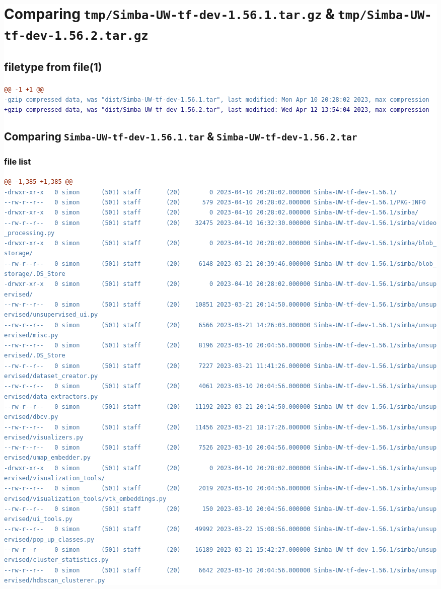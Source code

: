 # Comparing `tmp/Simba-UW-tf-dev-1.56.1.tar.gz` & `tmp/Simba-UW-tf-dev-1.56.2.tar.gz`

## filetype from file(1)

```diff
@@ -1 +1 @@
-gzip compressed data, was "dist/Simba-UW-tf-dev-1.56.1.tar", last modified: Mon Apr 10 20:28:02 2023, max compression
+gzip compressed data, was "dist/Simba-UW-tf-dev-1.56.2.tar", last modified: Wed Apr 12 13:54:04 2023, max compression
```

## Comparing `Simba-UW-tf-dev-1.56.1.tar` & `Simba-UW-tf-dev-1.56.2.tar`

### file list

```diff
@@ -1,385 +1,385 @@
-drwxr-xr-x   0 simon      (501) staff       (20)        0 2023-04-10 20:28:02.000000 Simba-UW-tf-dev-1.56.1/
--rw-r--r--   0 simon      (501) staff       (20)      579 2023-04-10 20:28:02.000000 Simba-UW-tf-dev-1.56.1/PKG-INFO
-drwxr-xr-x   0 simon      (501) staff       (20)        0 2023-04-10 20:28:02.000000 Simba-UW-tf-dev-1.56.1/simba/
--rw-r--r--   0 simon      (501) staff       (20)    32475 2023-04-10 16:32:30.000000 Simba-UW-tf-dev-1.56.1/simba/video_processing.py
-drwxr-xr-x   0 simon      (501) staff       (20)        0 2023-04-10 20:28:02.000000 Simba-UW-tf-dev-1.56.1/simba/blob_storage/
--rw-r--r--   0 simon      (501) staff       (20)     6148 2023-03-21 20:39:46.000000 Simba-UW-tf-dev-1.56.1/simba/blob_storage/.DS_Store
-drwxr-xr-x   0 simon      (501) staff       (20)        0 2023-04-10 20:28:02.000000 Simba-UW-tf-dev-1.56.1/simba/unsupervised/
--rw-r--r--   0 simon      (501) staff       (20)    10851 2023-03-21 20:14:50.000000 Simba-UW-tf-dev-1.56.1/simba/unsupervised/unsupervised_ui.py
--rw-r--r--   0 simon      (501) staff       (20)     6566 2023-03-21 14:26:03.000000 Simba-UW-tf-dev-1.56.1/simba/unsupervised/misc.py
--rw-r--r--   0 simon      (501) staff       (20)     8196 2023-03-10 20:04:56.000000 Simba-UW-tf-dev-1.56.1/simba/unsupervised/.DS_Store
--rw-r--r--   0 simon      (501) staff       (20)     7227 2023-03-21 11:41:26.000000 Simba-UW-tf-dev-1.56.1/simba/unsupervised/dataset_creator.py
--rw-r--r--   0 simon      (501) staff       (20)     4061 2023-03-10 20:04:56.000000 Simba-UW-tf-dev-1.56.1/simba/unsupervised/data_extractors.py
--rw-r--r--   0 simon      (501) staff       (20)    11192 2023-03-21 20:14:50.000000 Simba-UW-tf-dev-1.56.1/simba/unsupervised/dbcv.py
--rw-r--r--   0 simon      (501) staff       (20)    11456 2023-03-21 18:17:26.000000 Simba-UW-tf-dev-1.56.1/simba/unsupervised/visualizers.py
--rw-r--r--   0 simon      (501) staff       (20)     7526 2023-03-10 20:04:56.000000 Simba-UW-tf-dev-1.56.1/simba/unsupervised/umap_embedder.py
-drwxr-xr-x   0 simon      (501) staff       (20)        0 2023-04-10 20:28:02.000000 Simba-UW-tf-dev-1.56.1/simba/unsupervised/visualization_tools/
--rw-r--r--   0 simon      (501) staff       (20)     2019 2023-03-10 20:04:56.000000 Simba-UW-tf-dev-1.56.1/simba/unsupervised/visualization_tools/vtk_embeddings.py
--rw-r--r--   0 simon      (501) staff       (20)      150 2023-03-10 20:04:56.000000 Simba-UW-tf-dev-1.56.1/simba/unsupervised/ui_tools.py
--rw-r--r--   0 simon      (501) staff       (20)    49992 2023-03-22 15:08:56.000000 Simba-UW-tf-dev-1.56.1/simba/unsupervised/pop_up_classes.py
--rw-r--r--   0 simon      (501) staff       (20)    16189 2023-03-21 15:42:27.000000 Simba-UW-tf-dev-1.56.1/simba/unsupervised/cluster_statistics.py
--rw-r--r--   0 simon      (501) staff       (20)     6642 2023-03-10 20:04:56.000000 Simba-UW-tf-dev-1.56.1/simba/unsupervised/hdbscan_clusterer.py
```